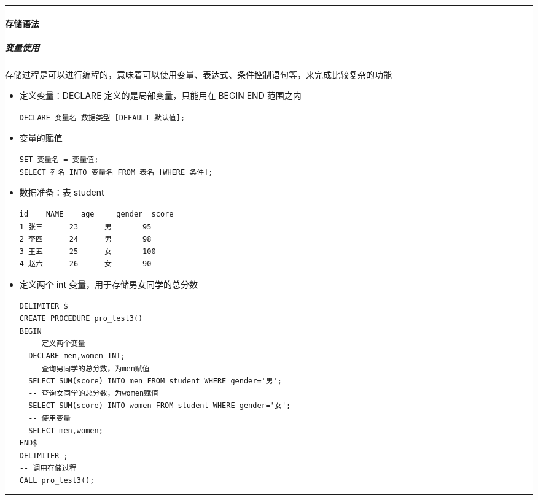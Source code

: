   

***



#### 存储语法

##### 变量使用

存储过程是可以进行编程的，意味着可以使用变量、表达式、条件控制语句等，来完成比较复杂的功能

* 定义变量：DECLARE 定义的是局部变量，只能用在 BEGIN END 范围之内
  
  ```mysql
  DECLARE 变量名 数据类型 [DEFAULT 默认值];
  ```
  
* 变量的赋值

  ```mysql
  SET 变量名 = 变量值;
  SELECT 列名 INTO 变量名 FROM 表名 [WHERE 条件];
  ```

* 数据准备：表 student

  ```mysql
  id	NAME	age		gender	score
  1	张三		23		男		95
  2	李四		24		男		98
  3	王五		25		女		100
  4	赵六		26		女		90
  ```

* 定义两个 int 变量，用于存储男女同学的总分数

  ```mysql
  DELIMITER $
  CREATE PROCEDURE pro_test3()
  BEGIN
  	-- 定义两个变量
  	DECLARE men,women INT;
  	-- 查询男同学的总分数，为men赋值
  	SELECT SUM(score) INTO men FROM student WHERE gender='男';
  	-- 查询女同学的总分数，为women赋值
  	SELECT SUM(score) INTO women FROM student WHERE gender='女';
  	-- 使用变量
  	SELECT men,women;
  END$
  DELIMITER ;
  -- 调用存储过程
  CALL pro_test3();
  ```



***


